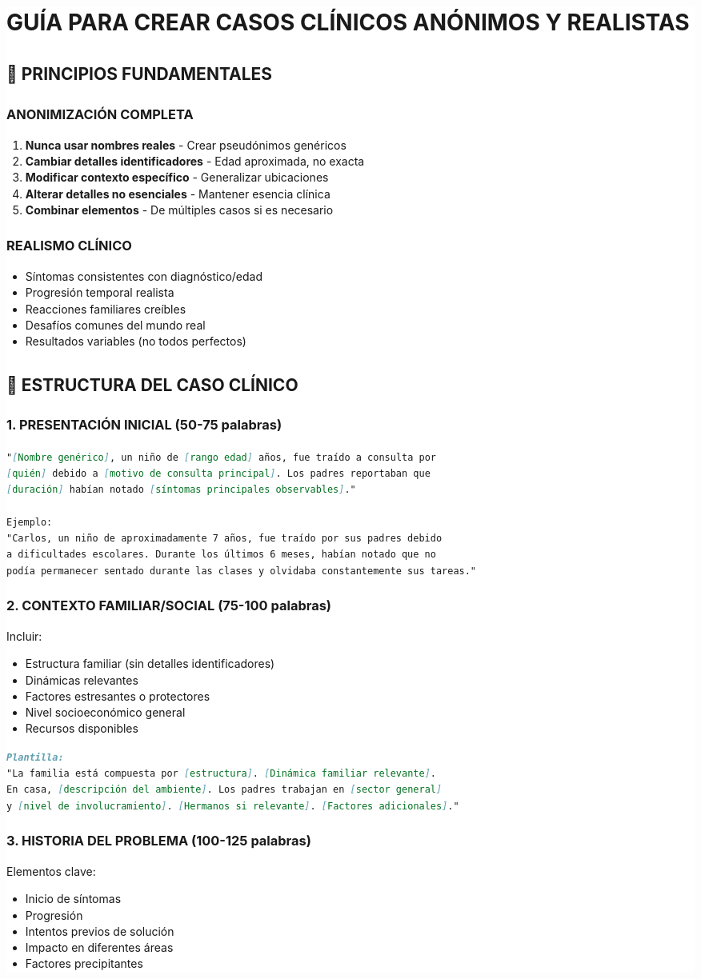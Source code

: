 # GUÍA PARA CREAR CASOS CLÍNICOS ANÓNIMOS Y REALISTAS

## 🎯 PRINCIPIOS FUNDAMENTALES

### ANONIMIZACIÓN COMPLETA
1. **Nunca usar nombres reales** - Crear pseudónimos genéricos
2. **Cambiar detalles identificadores** - Edad aproximada, no exacta
3. **Modificar contexto específico** - Generalizar ubicaciones
4. **Alterar detalles no esenciales** - Mantener esencia clínica
5. **Combinar elementos** - De múltiples casos si es necesario

### REALISMO CLÍNICO
- Síntomas consistentes con diagnóstico/edad
- Progresión temporal realista
- Reacciones familiares creíbles
- Desafíos comunes del mundo real
- Resultados variables (no todos perfectos)

## 📝 ESTRUCTURA DEL CASO CLÍNICO

### 1. PRESENTACIÓN INICIAL (50-75 palabras)
```markdown
"[Nombre genérico], un niño de [rango edad] años, fue traído a consulta por 
[quién] debido a [motivo de consulta principal]. Los padres reportaban que 
[duración] habían notado [síntomas principales observables]."

Ejemplo:
"Carlos, un niño de aproximadamente 7 años, fue traído por sus padres debido 
a dificultades escolares. Durante los últimos 6 meses, habían notado que no 
podía permanecer sentado durante las clases y olvidaba constantemente sus tareas."
```

### 2. CONTEXTO FAMILIAR/SOCIAL (75-100 palabras)
Incluir:
- Estructura familiar (sin detalles identificadores)
- Dinámicas relevantes
- Factores estresantes o protectores
- Nivel socioeconómico general
- Recursos disponibles

```markdown
Plantilla:
"La familia está compuesta por [estructura]. [Dinámica familiar relevante]. 
En casa, [descripción del ambiente]. Los padres trabajan en [sector general] 
y [nivel de involucramiento]. [Hermanos si relevante]. [Factores adicionales]."
```

### 3. HISTORIA DEL PROBLEMA (100-125 palabras)
Elementos clave:
- Inicio de síntomas
- Progresión
- Intentos previos de solución
- Impacto en diferentes áreas
- Factores precipitantes
